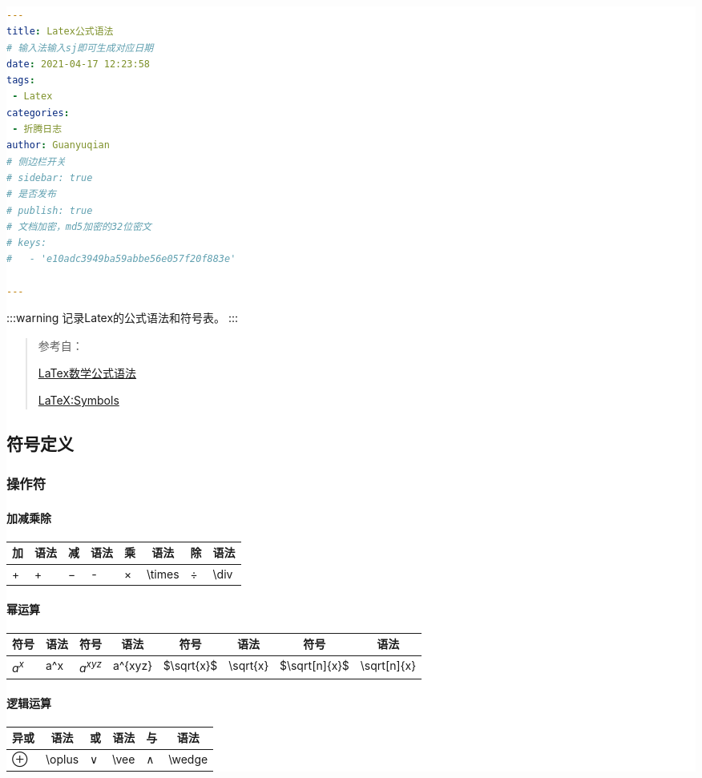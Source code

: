 ```yaml
---
title: Latex公式语法
# 输入法输入sj即可生成对应日期
date: 2021-04-17 12:23:58
tags:
 - Latex
categories:
 - 折腾日志
author: Guanyuqian
# 侧边栏开关
# sidebar: true
# 是否发布
# publish: true
# 文档加密，md5加密的32位密文
# keys:
# 	- 'e10adc3949ba59abbe56e057f20f883e'

---
```


:::warning
记录Latex的公式语法和符号表。
:::



> 参考自：
> 
> [LaTex数学公式语法](http://lixingcong.github.io/2016/04/04/LaTex-intro/)
> 
> [LaTeX:Symbols](https://artofproblemsolving.com/wiki/index.php/LaTeX:Symbols)

## 符号定义

### 操作符

#### 加减乘除

| 加   | 语法 | 减   | 语法 | 乘       | 语法   | 除     | 语法 |
| ---- | ---- | ---- | ---- | -------- | ------ | ------ | ---- |
| $+$  | +    | $-$  | -    | $\times$ | \times | $\div$ | \div |

#### 幂运算

| 符号  | 语法 | 符号      | 语法    | 符号       | 语法     | 符号          | 语法        |
| ----- | ---- | --------- | ------- | ---------- | -------- | ------------- | ----------- |
| $a^x$ | a^x  | $a^{xyz}$ | a^{xyz} | $\sqrt{x}$ | \sqrt{x} | $\sqrt[n]{x}$ | \sqrt[n]{x} |

#### 逻辑运算

| 异或     | 语法   | 或     | 语法 | 与       | 语法   |
| -------- | ------ | ------ | ---- | -------- | ------ |
| $\oplus$ | \oplus | $\vee$ | \vee | $\wedge$ | \wedge |
